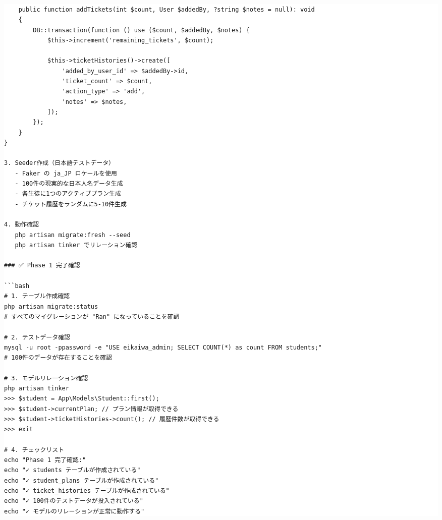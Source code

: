 ```
    public function addTickets(int $count, User $addedBy, ?string $notes = null): void
    {
        DB::transaction(function () use ($count, $addedBy, $notes) {
            $this->increment('remaining_tickets', $count);
            
            $this->ticketHistories()->create([
                'added_by_user_id' => $addedBy->id,
                'ticket_count' => $count,
                'action_type' => 'add',
                'notes' => $notes,
            ]);
        });
    }
}

3. Seeder作成（日本語テストデータ）
   - Faker の ja_JP ロケールを使用
   - 100件の現実的な日本人名データ生成
   - 各生徒に1つのアクティブプラン生成
   - チケット履歴をランダムに5-10件生成

4. 動作確認
   php artisan migrate:fresh --seed
   php artisan tinker でリレーション確認

### ✅ Phase 1 完了確認

```bash
# 1. テーブル作成確認
php artisan migrate:status
# すべてのマイグレーションが "Ran" になっていることを確認

# 2. テストデータ確認
mysql -u root -ppassword -e "USE eikaiwa_admin; SELECT COUNT(*) as count FROM students;"
# 100件のデータが存在することを確認

# 3. モデルリレーション確認
php artisan tinker
>>> $student = App\Models\Student::first();
>>> $student->currentPlan; // プラン情報が取得できる
>>> $student->ticketHistories->count(); // 履歴件数が取得できる
>>> exit

# 4. チェックリスト
echo "Phase 1 完了確認:"
echo "✓ students テーブルが作成されている"
echo "✓ student_plans テーブルが作成されている"
echo "✓ ticket_histories テーブルが作成されている"
echo "✓ 100件のテストデータが投入されている"
echo "✓ モデルのリレーションが正常に動作する"
```
